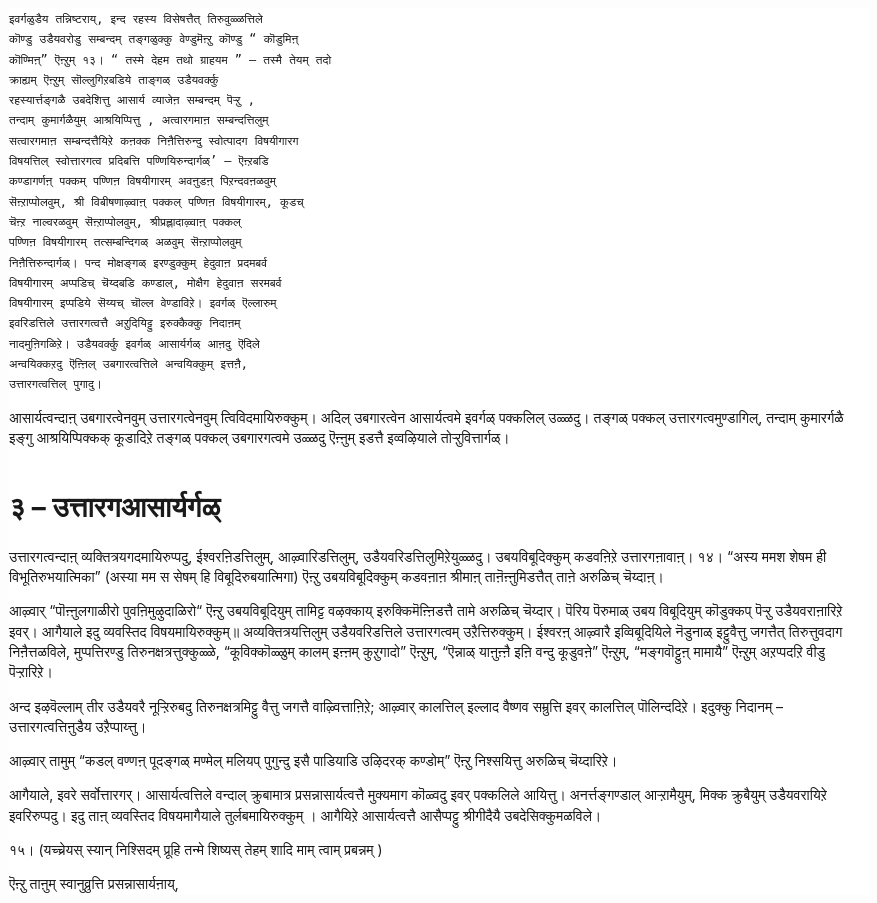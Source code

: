     इवर्गळुडैय तन्निष्टराय्, इन्द रहस्य विसेषत्तैत् तिरुवुळ्ळत्तिले
    कॊण्डु उडैयवरोडु सम्बन्दम् तङ्गळुक्कु वेण्डुमॆऩ्ऱु कॊण्डु “ कॊडुमिऩ्
    कॊण्मिऩ्” ऎऩ्ऱुम् १३। “ तस्मे देहम तथो ग्राहयम ” – तस्मै तेयम् तदो
    क्राह्यम् ऎऩ्ऱुम् सॊल्लुगिऱबडिये ताङ्गळ् उडैयवर्क्कु
    रहस्यार्त्तङ्गळै उबदेशित्तु आसार्य व्याजेऩ सम्बन्दम् पॆऱ्ऱु ,
    तन्दाम् कुमार्गळैयुम् आश्रयिप्पित्तु , अत्वारगमाऩ सम्बन्दत्तिलुम्
    सत्वारगमाऩ सम्बन्दत्तैयिऱे कऩक्क निऩैत्तिरुन्दु स्वोत्पादग विषयीगारग
    विषयत्तिल् स्वोत्तारगत्व प्रदिबत्ति पण्णियिरुन्दार्गळ्’ – ऎऩ्ऱबडि
    कण्डागर्णऩ् पक्कम् पण्णिऩ विषयीगारम् अवऩुडऩ् पिऱन्दवऩळवुम्
    सॆऩ्ऱाप्पोलवुम्, श्री विबीषणाऴ्वाऩ् पक्कल् पण्णिऩ विषयीगारम्, कूडच्
    चॆऩ्ऱ नाल्वरळवुम् सॆऩ्ऱाप्पोलवुम्, श्रीप्रह्लादाऴ्वाऩ् पक्कल्
    पण्णिऩ विषयीगारम् तत्सम्बन्दिगळ् अळवुम् सॆऩ्ऱाप्पोलवुम्
    निऩैत्तिरुन्दार्गळ्। पन्द मोक्षङ्गळ् इरण्डुक्कुम् हेदुवाऩ प्रदमबर्व
    विषयीगारम् अप्पडिच् चॆय्दबडि कण्डाल्, मोक्षैग हेदुवाऩ सरमबर्व
    विषयीगारम् इप्पडिये सॆय्यच् चॊल्ल वेण्डाविऱे। इवर्गळ् ऎल्लारुम्
    इवरिडत्तिले उत्तारगत्वत्तै अऱुदियिट्टु इरुक्कैक्कु निदाऩम्
    नादमुऩिगळिऱे। उडैयवर्क्कु इवर्गळ् आसार्यर्गळ् आऩदु ऎदिले
    अन्वयिक्कऱदु ऎऩ्ऩिल् उबगारत्वत्तिले अन्वयिक्कुम् इत्तऩै,
    उत्तारगत्वत्तिल् पुगादु।

आसार्यत्वन्दाऩ् उबगारत्वेनवुम् उत्तारगत्वेनवुम् त्विविदमायिरुक्कुम्। अदिल् उबगारत्वेन आसार्यत्वमे इवर्गळ् पक्कलिल् उळ्ळदु। तङ्गळ् पक्कल् उत्तारगत्वमुण्डागिल्, तन्दाम् कुमारर्गळै इङ्गु आश्रयिप्पिक्कक् कूडादिऱे तङ्गळ् पक्कल् उबगारगत्वमे उळ्ळदु ऎऩ्ऩुम् इडत्तै इव्वऴियाले तोऱ्ऱुवित्तार्गळ्।

# ३ – उत्तारगआसार्यर्गळ्

उत्तारगत्वन्दाऩ् व्यक्तित्रयगदमायिरुप्पदु, ईश्वरऩिडत्तिलुम्, आऴ्वारिडत्तिलुम्, उडैयवरिडत्तिलुमिऱेयुळ्ळदु। उबयविबूदिक्कुम् कडवऩिऱे उत्तारगऩावाऩ्। १४। “अस्य ममश शेषम ही विभूतिरुभयात्मिका” (अस्या मम स सेषम् हि विबूदिरुबयात्मिगा) ऎऩ्ऱु उबयविबूदिक्कुम् कडवऩाऩ श्रीमाऩ् ताऩॆऩ्ऩुमिडत्तैत् ताऩे अरुळिच् चॆय्दाऩ्।

आऴ्वार् “पॊऩ्ऩुलगाळीरो पुवऩिमुऴुदाळिरो“ ऎऩ्ऱु उबयविबूदियुम् तामिट्ट वऴक्काय् इरुक्किमॆऩ्ऩिडत्तै तामे अरुळिच् चॆय्दार्। पॆरिय पॆरुमाळ् उबय विबूदियुम् कॊडुक्कप् पॆऱ्ऱु उडैयवराऩारिऱे इवर्। आगैयाले इदु व्यवस्तिद विषयमायिरुक्कुम्॥ अव्यक्तित्रयत्तिलुम् उडैयवरिडत्तिले उत्तारगत्वम् उऱैत्तिरुक्कुम्। ईश्वरऩ् आऴ्वारै इव्विबूदियिले नॆडुनाळ् इट्टुवैत्तु जगत्तैत् तिरुत्तुवदाग निऩैत्तळविले, मुप्पत्तिरण्डु तिरुनक्षत्रत्तुक्कुळ्ळे, “कूविक्कॊळ्ळुम् कालम् इऩ्ऩम् कुऱुगादो” ऎऩ्ऱुम्, “ऎन्नाळ् याऩुऩ्ऩै इऩि वन्दु कूडुवऩे” ऎऩ्ऱुम्, “मङ्गवॊट्टुऩ् मामायै” ऎऩ्ऱुम् अऱप्पदऱि वीडु पॆऱ्ऱारिऱे।

अन्द इऴवॆल्लाम् तीर उडैयवरै नूऱ्ऱिरुबदु तिरुनक्षत्रमिट्टु वैत्तु जगत्तै वाऴ्वित्ताऩिऱे; आऴ्वार् कालत्तिल् इल्लाद वैष्णव सम्रुत्ति इवर् कालत्तिल् पॊलिन्ददिऱे। इदुक्कु निदानम् – उत्तारगत्वत्तिऩुडैय उऱैप्पाय्त्तु।

आऴ्वार् तामुम् “कडल् वण्णऩ् पूदङ्गळ् मण्मेल् मलियप् पुगुन्दु इसै पाडियाडि उऴिदरक् कण्डोम्” ऎऩ्ऱु निश्सयित्तु अरुळिच् चॆय्दारिऱे।

आगैयाले, इवरे सर्वोत्तारगर्। आसार्यत्वत्तिले वन्दाल् क्रुबामात्र प्रसन्नासार्यत्वत्तै मुक्यमाग कॊळ्वदु इवर् पक्कलिले आयित्तु। अनर्त्तङ्गण्डाल् आऱ्ऱामैयुम्, मिक्क क्रुबैयुम् उडैयवरायिऱे इवरिरुप्पदु। इदु ताऩ् व्यवस्तिद विषयमागैयाले तुर्लबमायिरुक्कुम् । आगैयिऱे आसार्यत्वत्तै आसैप्पट्टु श्रीगीदैयै उबदेसिक्कुमळविले।

१५। (यच्च्रेयस् स्यान् निश्सिदम् प्रूहि तन्मे शिष्यस् तेहम् शादि माम्
    त्वाम् प्रबन्नम् )

ऎऩ्ऱु ताऩुम् स्वानुव्रुत्ति प्रसन्नासार्यऩाय्,
